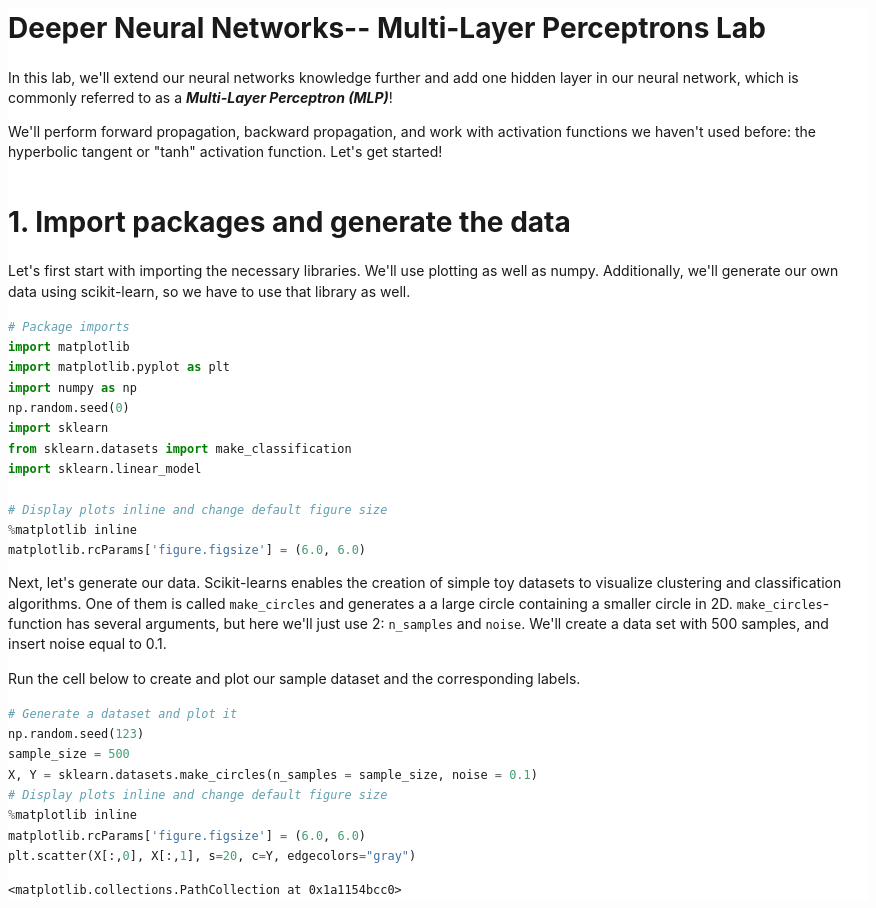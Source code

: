 
# Deeper Neural Networks-- Multi-Layer Perceptrons Lab

In this lab, we'll extend our neural networks knowledge further and add one hidden layer in our neural network, which is commonly referred to as a **_Multi-Layer Perceptron (MLP)_**!

We'll perform forward propagation, backward propagation, and work with activation functions we haven't used before: the hyperbolic tangent or "tanh" activation function. Let's get started!

# 1. Import packages and generate the data

Let's first start with importing the necessary libraries. We'll use plotting as well as numpy. Additionally, we'll generate our own data using scikit-learn, so we have to use that library as well.


```python
# Package imports
import matplotlib
import matplotlib.pyplot as plt
import numpy as np
np.random.seed(0)
import sklearn
from sklearn.datasets import make_classification
import sklearn.linear_model

# Display plots inline and change default figure size
%matplotlib inline
matplotlib.rcParams['figure.figsize'] = (6.0, 6.0)
```

Next, let's generate our data. Scikit-learns enables the creation of simple toy datasets to visualize clustering and classification algorithms. One of them is called `make_circles` and generates a a large circle containing a smaller circle in 2D. `make_circles`-function has several arguments, but here we'll just use 2: `n_samples` and `noise`. We'll create a data set with 500 samples, and insert noise equal to 0.1.

Run the cell below to create and plot our sample dataset and the corresponding labels. 


```python
# Generate a dataset and plot it
np.random.seed(123)
sample_size = 500
X, Y = sklearn.datasets.make_circles(n_samples = sample_size, noise = 0.1)
# Display plots inline and change default figure size
%matplotlib inline
matplotlib.rcParams['figure.figsize'] = (6.0, 6.0)
plt.scatter(X[:,0], X[:,1], s=20, c=Y, edgecolors="gray")
```




    <matplotlib.collections.PathCollection at 0x1a1154bcc0>

